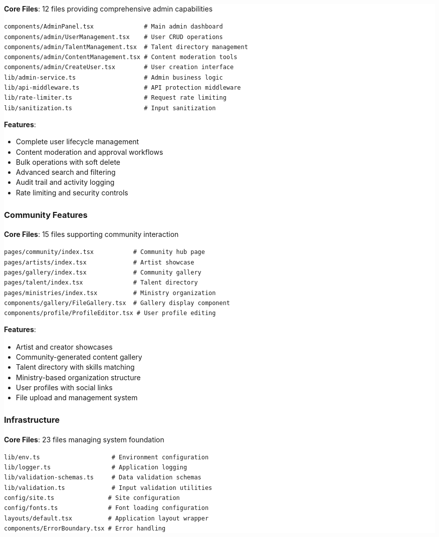**Core Files**: 12 files providing comprehensive admin capabilities

```
components/AdminPanel.tsx              # Main admin dashboard
components/admin/UserManagement.tsx    # User CRUD operations
components/admin/TalentManagement.tsx  # Talent directory management
components/admin/ContentManagement.tsx # Content moderation tools
components/admin/CreateUser.tsx        # User creation interface
lib/admin-service.ts                   # Admin business logic
lib/api-middleware.ts                  # API protection middleware
lib/rate-limiter.ts                    # Request rate limiting
lib/sanitization.ts                    # Input sanitization
```

**Features**:
- Complete user lifecycle management
- Content moderation and approval workflows
- Bulk operations with soft delete
- Advanced search and filtering
- Audit trail and activity logging
- Rate limiting and security controls

### Community Features

**Core Files**: 15 files supporting community interaction

```
pages/community/index.tsx           # Community hub page
pages/artists/index.tsx             # Artist showcase
pages/gallery/index.tsx             # Community gallery
pages/talent/index.tsx              # Talent directory
pages/ministries/index.tsx          # Ministry organization
components/gallery/FileGallery.tsx  # Gallery display component
components/profile/ProfileEditor.tsx # User profile editing
```

**Features**:
- Artist and creator showcases
- Community-generated content gallery
- Talent directory with skills matching
- Ministry-based organization structure
- User profiles with social links
- File upload and management system

### Infrastructure

**Core Files**: 23 files managing system foundation

```
lib/env.ts                    # Environment configuration
lib/logger.ts                 # Application logging
lib/validation-schemas.ts     # Data validation schemas
lib/validation.ts             # Input validation utilities
config/site.ts               # Site configuration
config/fonts.ts              # Font loading configuration
layouts/default.tsx          # Application layout wrapper
components/ErrorBoundary.tsx # Error handling
```
